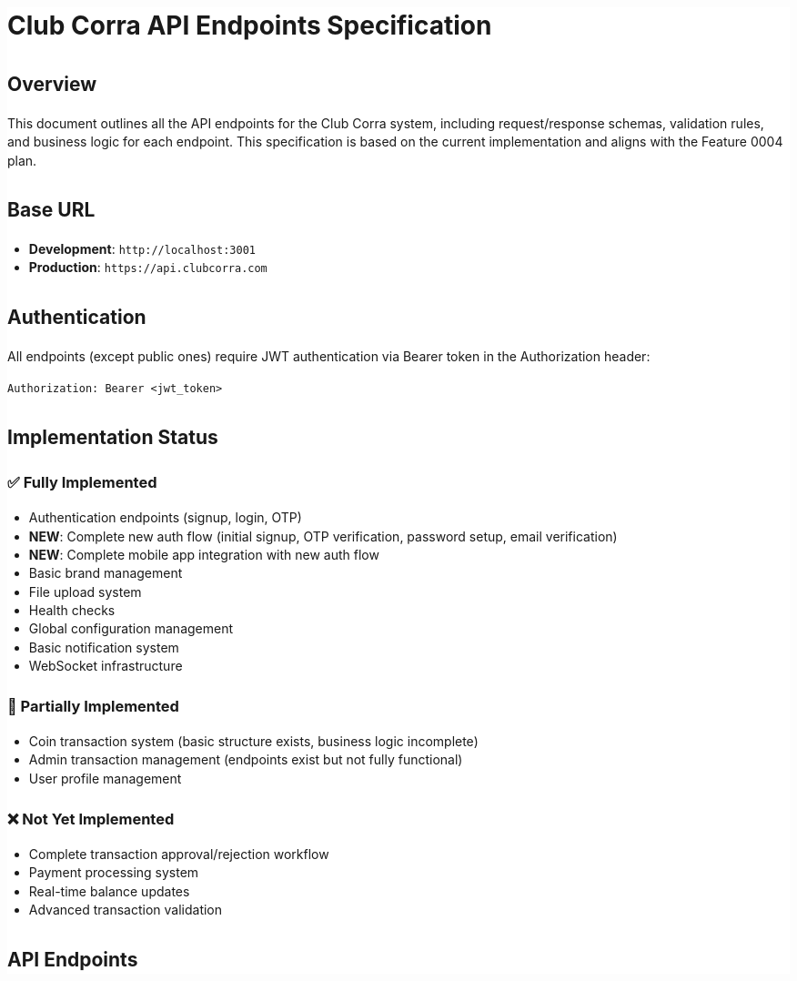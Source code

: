 # Club Corra API Endpoints Specification

## Overview

This document outlines all the API endpoints for the Club Corra system, including request/response schemas, validation rules, and business logic for each endpoint. This specification is based on the current implementation and aligns with the Feature 0004 plan.

## Base URL

- **Development**: `http://localhost:3001`
- **Production**: `https://api.clubcorra.com`

## Authentication

All endpoints (except public ones) require JWT authentication via Bearer token in the Authorization header:
```
Authorization: Bearer <jwt_token>
```

## Implementation Status

### ✅ Fully Implemented
- Authentication endpoints (signup, login, OTP)
- **NEW**: Complete new auth flow (initial signup, OTP verification, password setup, email verification)
- **NEW**: Complete mobile app integration with new auth flow
- Basic brand management
- File upload system
- Health checks
- Global configuration management
- Basic notification system
- WebSocket infrastructure

### 🔄 Partially Implemented
- Coin transaction system (basic structure exists, business logic incomplete)
- Admin transaction management (endpoints exist but not fully functional)
- User profile management

### ❌ Not Yet Implemented
- Complete transaction approval/rejection workflow
- Payment processing system
- Real-time balance updates
- Advanced transaction validation

## API Endpoints
